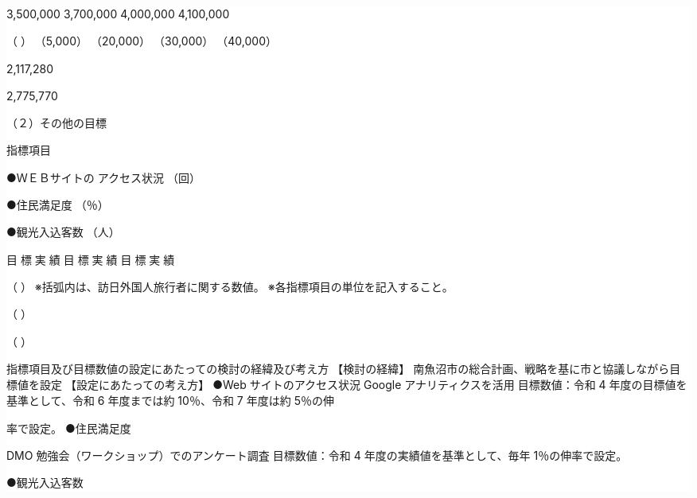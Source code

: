 3,500,000    3,700,000    4,000,000    4,100,000

（  ）  （5,000）  （20,000）  （30,000）  （40,000）

2,117,280

2,775,770

（２）その他の目標

指標項目

●ＷＥＢサイトの
アクセス状況
（回）

●住民満足度
（％）

●観光入込客数
（人）

目
標
実
績
目
標
実
績
目
標
実
績

（  ）
※括弧内は、訪日外国人旅行者に関する数値。
※各指標項目の単位を記入すること。

（  ）

（  ）

指標項目及び目標数値の設定にあたっての検討の経緯及び考え方
【検討の経緯】
南魚沼市の総合計画、戦略を基に市と協議しながら目標値を設定
【設定にあたっての考え方】
●Web サイトのアクセス状況
  Google アナリティクスを活用
  目標数値：令和 4 年度の目標値を基準として、令和 6 年度までは約 10％、令和 7 年度は約 5％の伸

率で設定。
●住民満足度

DMO 勉強会（ワークショップ）でのアンケート調査
目標数値：令和 4 年度の実績値を基準として、毎年 1％の伸率で設定。

●観光入込客数
